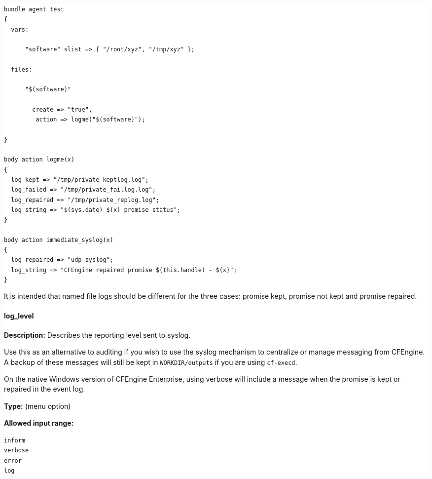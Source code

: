 ```cf3
bundle agent test
{
  vars:

      "software" slist => { "/root/xyz", "/tmp/xyz" };

  files:

      "$(software)"

        create => "true",
         action => logme("$(software)");

}

body action logme(x)
{
  log_kept => "/tmp/private_keptlog.log";
  log_failed => "/tmp/private_faillog.log";
  log_repaired => "/tmp/private_replog.log";
  log_string => "$(sys.date) $(x) promise status";
}

body action immediate_syslog(x)
{
  log_repaired => "udp_syslog";
  log_string => "CFEngine repaired promise $(this.handle) - $(x)";
}
```

It is intended that named file logs should be different for the three cases:
promise kept, promise not kept and promise repaired.

#### log_level

**Description:** Describes the reporting level sent to syslog.

Use this as an alternative to auditing if you wish to use the syslog mechanism
to centralize or manage messaging from CFEngine. A backup of these messages
will still be kept in `WORKDIR/outputs` if you are using `cf-execd`.

On the native Windows version of CFEngine Enterprise, using verbose will
include a message when the promise is kept or repaired in the event log.

**Type:** (menu option)

**Allowed input range:**

```
inform
verbose
error
log
```
